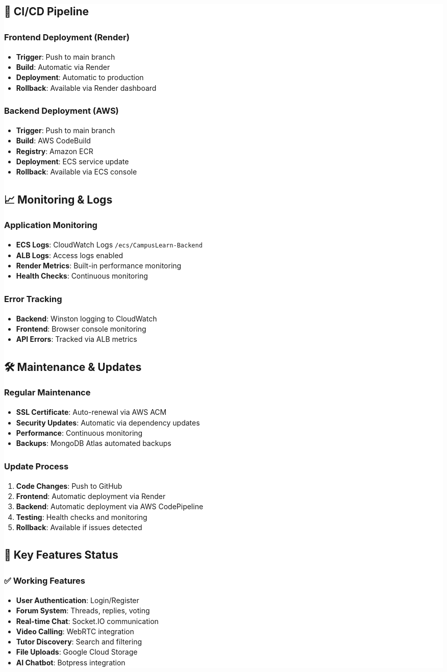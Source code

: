 ## 🔄 CI/CD Pipeline

### Frontend Deployment (Render)
- **Trigger**: Push to main branch
- **Build**: Automatic via Render
- **Deployment**: Automatic to production
- **Rollback**: Available via Render dashboard

### Backend Deployment (AWS)
- **Trigger**: Push to main branch
- **Build**: AWS CodeBuild
- **Registry**: Amazon ECR
- **Deployment**: ECS service update
- **Rollback**: Available via ECS console

## 📈 Monitoring & Logs

### Application Monitoring
- **ECS Logs**: CloudWatch Logs `/ecs/CampusLearn-Backend`
- **ALB Logs**: Access logs enabled
- **Render Metrics**: Built-in performance monitoring
- **Health Checks**: Continuous monitoring

### Error Tracking
- **Backend**: Winston logging to CloudWatch
- **Frontend**: Browser console monitoring
- **API Errors**: Tracked via ALB metrics

## 🛠️ Maintenance & Updates

### Regular Maintenance
- **SSL Certificate**: Auto-renewal via AWS ACM
- **Security Updates**: Automatic via dependency updates
- **Performance**: Continuous monitoring
- **Backups**: MongoDB Atlas automated backups

### Update Process
1. **Code Changes**: Push to GitHub
2. **Frontend**: Automatic deployment via Render
3. **Backend**: Automatic deployment via AWS CodePipeline
4. **Testing**: Health checks and monitoring
5. **Rollback**: Available if issues detected

## 🎯 Key Features Status

### ✅ Working Features
- **User Authentication**: Login/Register
- **Forum System**: Threads, replies, voting
- **Real-time Chat**: Socket.IO communication
- **Video Calling**: WebRTC integration
- **Tutor Discovery**: Search and filtering
- **File Uploads**: Google Cloud Storage
- **AI Chatbot**: Botpress integration
